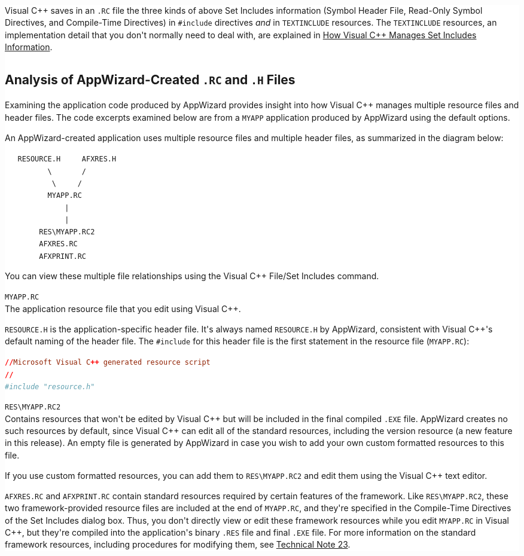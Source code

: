 Visual C++ saves in an `.RC` file the three kinds of above Set Includes information (Symbol Header File, Read-Only Symbol Directives, and Compile-Time Directives) in `#include` directives *and* in `TEXTINCLUDE` resources. The `TEXTINCLUDE` resources, an implementation detail that you don't normally need to deal with, are explained in [How Visual C++ Manages Set Includes Information](#_mfcnotes_tn035_set_includes).

## Analysis of AppWizard-Created `.RC` and `.H` Files

Examining the application code produced by AppWizard provides insight into how Visual C++ manages multiple resource files and header files. The code excerpts examined below are from a `MYAPP` application produced by AppWizard using the default options.

An AppWizard-created application uses multiple resource files and multiple header files, as summarized in the diagram below:

```Diagram
   RESOURCE.H     AFXRES.H
          \       /
           \     /
          MYAPP.RC
              |
              |
        RES\MYAPP.RC2
        AFXRES.RC
        AFXPRINT.RC
```

You can view these multiple file relationships using the Visual C++ File/Set Includes command.

`MYAPP.RC`\
The application resource file that you edit using Visual C++.

`RESOURCE.H` is the application-specific header file. It's always named `RESOURCE.H` by AppWizard, consistent with Visual C++'s default naming of the header file. The `#include` for this header file is the first statement in the resource file (`MYAPP.RC`):

```rc
//Microsoft Visual C++ generated resource script
//
#include "resource.h"
```

`RES\MYAPP.RC2`\
Contains resources that won't be edited by Visual C++ but will be included in the final compiled `.EXE` file. AppWizard creates no such resources by default, since Visual C++ can edit all of the standard resources, including the version resource (a new feature in this release). An empty file is generated by AppWizard in case you wish to add your own custom formatted resources to this file.

If you use custom formatted resources, you can add them to `RES\MYAPP.RC2` and edit them using the Visual C++ text editor.

`AFXRES.RC` and `AFXPRINT.RC` contain standard resources required by certain features of the framework. Like `RES\MYAPP.RC2`, these two framework-provided resource files are included at the end of `MYAPP.RC`, and they're specified in the Compile-Time Directives of the Set Includes dialog box. Thus, you don't directly view or edit these framework resources while you edit `MYAPP.RC` in Visual C++, but they're compiled into the application's binary `.RES` file and final `.EXE` file. For more information on the standard framework resources, including procedures for modifying them, see [Technical Note 23](../mfc/tn023-standard-mfc-resources.md).
